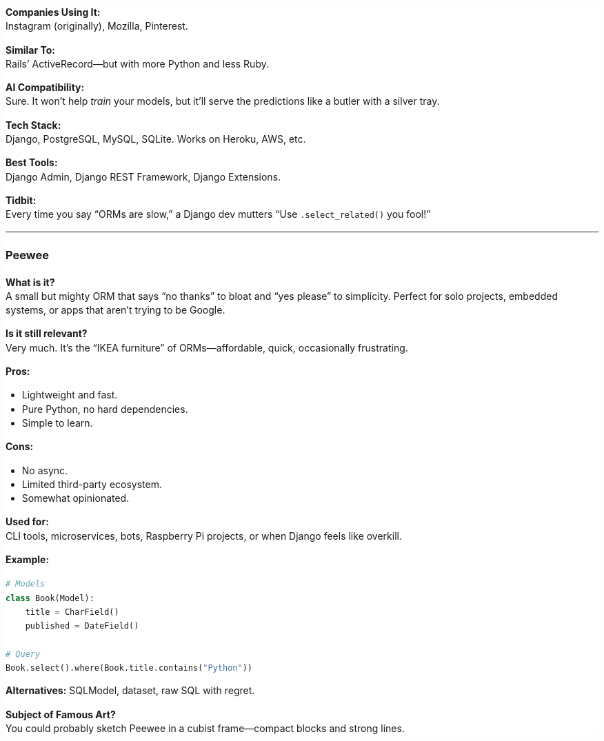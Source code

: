 **Companies Using It:**  
Instagram (originally), Mozilla, Pinterest.

**Similar To:**  
Rails’ ActiveRecord—but with more Python and less Ruby.

**AI Compatibility:**  
Sure. It won’t help *train* your models, but it’ll serve the predictions like a butler with a silver tray.

**Tech Stack:**  
Django, PostgreSQL, MySQL, SQLite. Works on Heroku, AWS, etc.

**Best Tools:**  
Django Admin, Django REST Framework, Django Extensions.

**Tidbit:**  
Every time you say “ORMs are slow,” a Django dev mutters “Use `.select_related()` you fool!”

---

### Peewee

**What is it?**  
A small but mighty ORM that says “no thanks” to bloat and “yes please” to simplicity. Perfect for solo projects, embedded systems, or apps that aren’t trying to be Google.

**Is it still relevant?**  
Very much. It’s the “IKEA furniture” of ORMs—affordable, quick, occasionally frustrating.

**Pros:**  
- Lightweight and fast.
- Pure Python, no hard dependencies.
- Simple to learn.

**Cons:**  
- No async.
- Limited third-party ecosystem.
- Somewhat opinionated.

**Used for:**  
CLI tools, microservices, bots, Raspberry Pi projects, or when Django feels like overkill.

**Example:**
```python
# Models
class Book(Model):
    title = CharField()
    published = DateField()

# Query
Book.select().where(Book.title.contains("Python"))
```

**Alternatives:** SQLModel, dataset, raw SQL with regret.

**Subject of Famous Art?**  
You could probably sketch Peewee in a cubist frame—compact blocks and strong lines.

